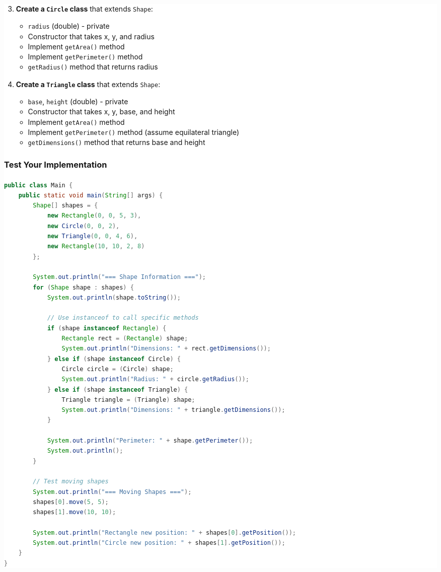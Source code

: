 3. **Create a `Circle` class** that extends `Shape`:
   - `radius` (double) - private
   - Constructor that takes x, y, and radius
   - Implement `getArea()` method
   - Implement `getPerimeter()` method
   - `getRadius()` method that returns radius

4. **Create a `Triangle` class** that extends `Shape`:
   - `base`, `height` (double) - private
   - Constructor that takes x, y, base, and height
   - Implement `getArea()` method
   - Implement `getPerimeter()` method (assume equilateral triangle)
   - `getDimensions()` method that returns base and height

### Test Your Implementation
```java
public class Main {
    public static void main(String[] args) {
        Shape[] shapes = {
            new Rectangle(0, 0, 5, 3),
            new Circle(0, 0, 2),
            new Triangle(0, 0, 4, 6),
            new Rectangle(10, 10, 2, 8)
        };
        
        System.out.println("=== Shape Information ===");
        for (Shape shape : shapes) {
            System.out.println(shape.toString());
            
            // Use instanceof to call specific methods
            if (shape instanceof Rectangle) {
                Rectangle rect = (Rectangle) shape;
                System.out.println("Dimensions: " + rect.getDimensions());
            } else if (shape instanceof Circle) {
                Circle circle = (Circle) shape;
                System.out.println("Radius: " + circle.getRadius());
            } else if (shape instanceof Triangle) {
                Triangle triangle = (Triangle) shape;
                System.out.println("Dimensions: " + triangle.getDimensions());
            }
            
            System.out.println("Perimeter: " + shape.getPerimeter());
            System.out.println();
        }
        
        // Test moving shapes
        System.out.println("=== Moving Shapes ===");
        shapes[0].move(5, 5);
        shapes[1].move(10, 10);
        
        System.out.println("Rectangle new position: " + shapes[0].getPosition());
        System.out.println("Circle new position: " + shapes[1].getPosition());
    }
}
```
